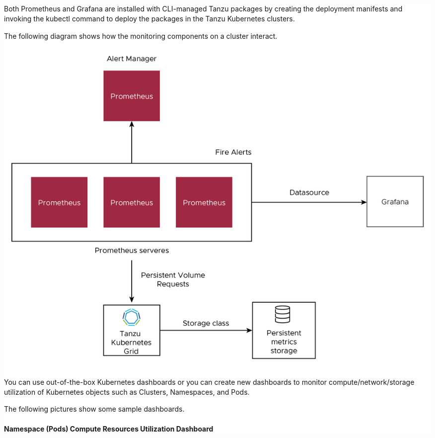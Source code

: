 Both Prometheus and Grafana are installed with CLI-managed Tanzu packages by creating the deployment manifests and invoking the kubectl command to deploy the packages in the Tanzu Kubernetes clusters.

The following diagram shows how the monitoring components on a cluster interact.

![Monitoring Workflow](images/monitor-workflow.png)

You can use out-of-the-box Kubernetes dashboards or you can create new dashboards to monitor compute/network/storage utilization of Kubernetes objects such as Clusters, Namespaces, and Pods.

The following pictures show some sample dashboards.

#### Namespace (Pods) Compute Resources Utilization Dashboard

